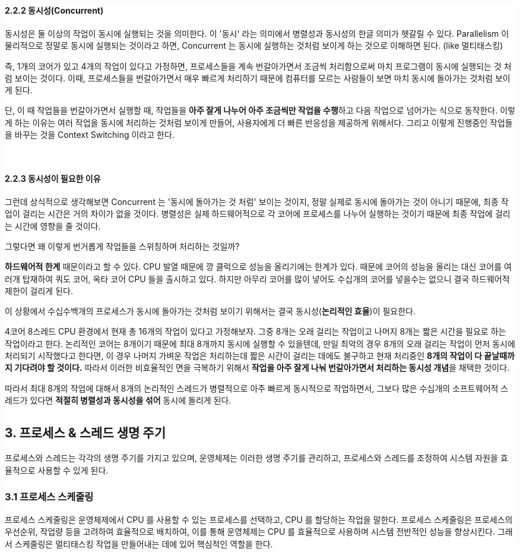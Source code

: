 #### 2.2.2 동시성(Concurrent)&#x20;

동시성은 둘 이상의 작업이 동시에 실행되는 것을 의미한다. 이 '동시' 라는 의미에서 병렬성과 동시성의 한글 의미가 헷갈릴 수 있다. Parallelism 이 물리적으로 정말로 동시에 실행되는 것이라고 하면, Concurrent 는 동시에 실행하는 것처럼  보이게 하는 것으로 이해하면 된다. (like 멀티태스킹)&#x20;

즉, 1개의 코어가 있고 4개의 작업이 있다고 가정하면, 프로세스들을 계속 번갈아가면서 조금씩 처리함으로써 마치 프로그램이 동시에 실행되는 것 처럼 보이는 것이다. 이때, 프로세스들을 번갈아가면서 매우 빠르게 처리하기 때문에 컴퓨터를 모르는 사람들이 보면 마치 동시에 돌아가는 것처럼 보이게 된다.&#x20;

단, 이 때 작업들을 번갈아가면서 실행할 때, 작업들을 **아주 잘게 나누어 아주 조금씩만 작업을 수행**하고 다음 작업으로 넘어가는 식으로 동작한다. 이렇게 하는 이유는 여러 작업을 동시에 처리하는 것처럼 보이게 만들어, 사용자에게 더 빠른 반응성을 제공하게 위해서다. 그리고 이렇게 진행중인 작업들을 바꾸는 것을 Context Switching 이라고 한다.&#x20;

<figure><img src="../../../.gitbook/assets/스크린샷 2025-08-09 08.59.20.png" alt=""><figcaption></figcaption></figure>

#### 2.2.3 동시성이  필요한 이유&#x20;

그런데 상식적으로 생각해보면 Concurrent 는 '동시에 돌아가는 것 처럼' 보이는 것이지, 정말 실제로 동시에 돌아가는 것이 아니기 때문에, 최종 작업이 걸리는 시간은 거의 차이가 없을 것이다. 병렬성은 실제 하드웨어적으로 각 코어에 프로세스를 나누어 실행하는 것이기 때문에 최종 작업에 걸리는 시간에 영향을 줄 것이다.&#x20;

그렇다면 왜 이렇게 번거롭게 작업들을 스위칭하며 처리하는 것일까?&#x20;

**하드웨어적 한계** 때문이라고 할 수 있다. CPU 발열 때문에 깡 클럭으로 성능을 올리기에는 한계가 있다. 때문에 코어의 성능을 올리는 대신 코어를 여러개 탑재하여 쿼도 코어, 옥타 코어 CPU 들을 출시하고 있다. 하지만 아무리 코어를 많이 넣어도 수십개의 코어를 넣을수는 없으니 결국 하드웨어적 제한이 걸리게 된다.&#x20;

이 상황에서 수십수백개의 프로세스가 동시에 돌아가는 것처럼 보이기 위해서는 결국 동시성(**논리적인 효율**)이 필요한다.

4코어 8스레드 CPU 환경에서 현재 총 16개의 작업이 있다고 가정해보자. 그중 8개는 오래 걸리는 작업이고 나머지 8개는 짧은 시간을 필요로 하는 작업이라고 한다. 논리적인 코어는 8개이기 때문에 최대 8개까지 동시에 실행할 수 있을텐데, 만일 최악의 경우 8개의 오래 걸리는 작업이 먼저 동시에 처리되기 시작했다고 한다면, 이 경우 나머지 가벼운 작업은 처리하는데 짧은 시간이 걸리는 데에도 불구하고 현재 처리중인 **8개의 작업이 다 끝날때까지 기다려야 할 것이다.** 따라서 이러한 비효율적인 면을 극복하기 위해서 **작업을 아주 잘게 나눠 번갈아가면서 처리하는 동시성 개념**을 채택한 것이다.&#x20;

따라서 최대 8개의 작업에 대해서 8개의 논리적인 스레드가 병렬적으로 아주 빠르게 동시적으로 작업하면서, 그보다 많은 수십개의 소프트웨어적 스레드가 있다면 **적절히 병렬성과 동시성을 섞어** 동시에 돌리게 된다.&#x20;

## 3. 프로세스 & 스레드 생명 주기&#x20;

프로세스와 스레드는 각각의 생명 주기를 가지고 있으며, 운영체제는 이러한 생명 주기를 관리하고, 프로세스와 스레드를 조정하여 시스템 자원을 효율적으로 사용할 수 있게 된다.&#x20;

### 3.1 프로세스 스케줄링&#x20;

프로세스 스케줄링은 운영체제에서 CPU 를 사용할 수 있는 프로세스를 선택하고, CPU 를 할당하는 작업을 말한다. 프로세스 스케줄링은 프로세스의 우선순위, 작업량 등을 고려하여 효율적으로 배치하여, 이를 통해 운영체제는 CPU 를 효율적으로 사용하며 시스템 전반적인 성능을 향상시킨다. 그래서 스케줄링은 멀티태스킹 작업을 만들어내는 데에 있어 핵심적인 역할을 한다.&#x20;
